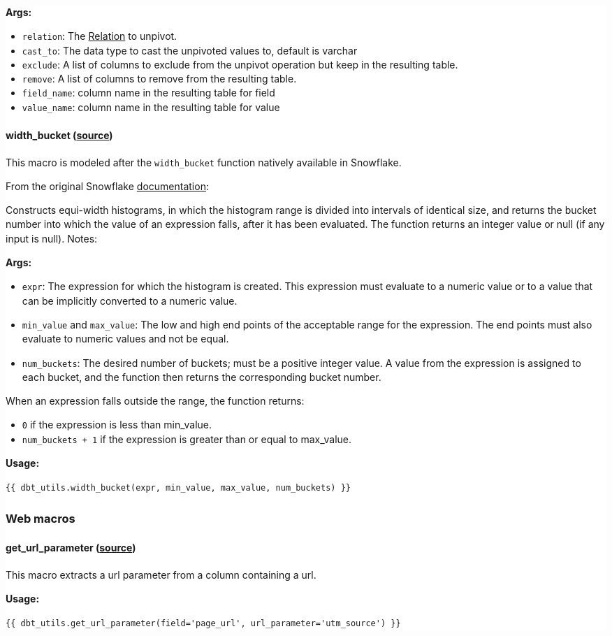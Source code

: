 **Args:**

- `relation`: The [Relation](https://docs.getdbt.com/docs/writing-code-in-dbt/class-reference/#relation) to unpivot.
- `cast_to`: The data type to cast the unpivoted values to, default is varchar
- `exclude`: A list of columns to exclude from the unpivot operation but keep in the resulting table.
- `remove`: A list of columns to remove from the resulting table.
- `field_name`: column name in the resulting table for field
- `value_name`: column name in the resulting table for value

#### width_bucket ([source](macros/cross_db_utils/width_bucket.sql))

This macro is modeled after the `width_bucket` function natively available in Snowflake.

From the original Snowflake [documentation](https://docs.snowflake.net/manuals/sql-reference/functions/width_bucket.html):

Constructs equi-width histograms, in which the histogram range is divided into intervals of identical size, and returns the bucket number into which the value of an expression falls, after it has been evaluated. The function returns an integer value or null (if any input is null).
Notes:

**Args:**

- `expr`: The expression for which the histogram is created. This expression must evaluate to a numeric value or to a value that can be implicitly converted to a numeric value.

- `min_value` and `max_value`: The low and high end points of the acceptable range for the expression. The end points must also evaluate to numeric values and not be equal.

- `num_buckets`:  The desired number of buckets; must be a positive integer value. A value from the expression is assigned to each bucket, and the function then returns the corresponding bucket number.

When an expression falls outside the range, the function returns:

- `0` if the expression is less than min_value.
- `num_buckets + 1` if the expression is greater than or equal to max_value.

**Usage:**

```
{{ dbt_utils.width_bucket(expr, min_value, max_value, num_buckets) }}
```

### Web macros

#### get_url_parameter ([source](macros/web/get_url_parameter.sql))

This macro extracts a url parameter from a column containing a url.

**Usage:**

```
{{ dbt_utils.get_url_parameter(field='page_url', url_parameter='utm_source') }}
```
